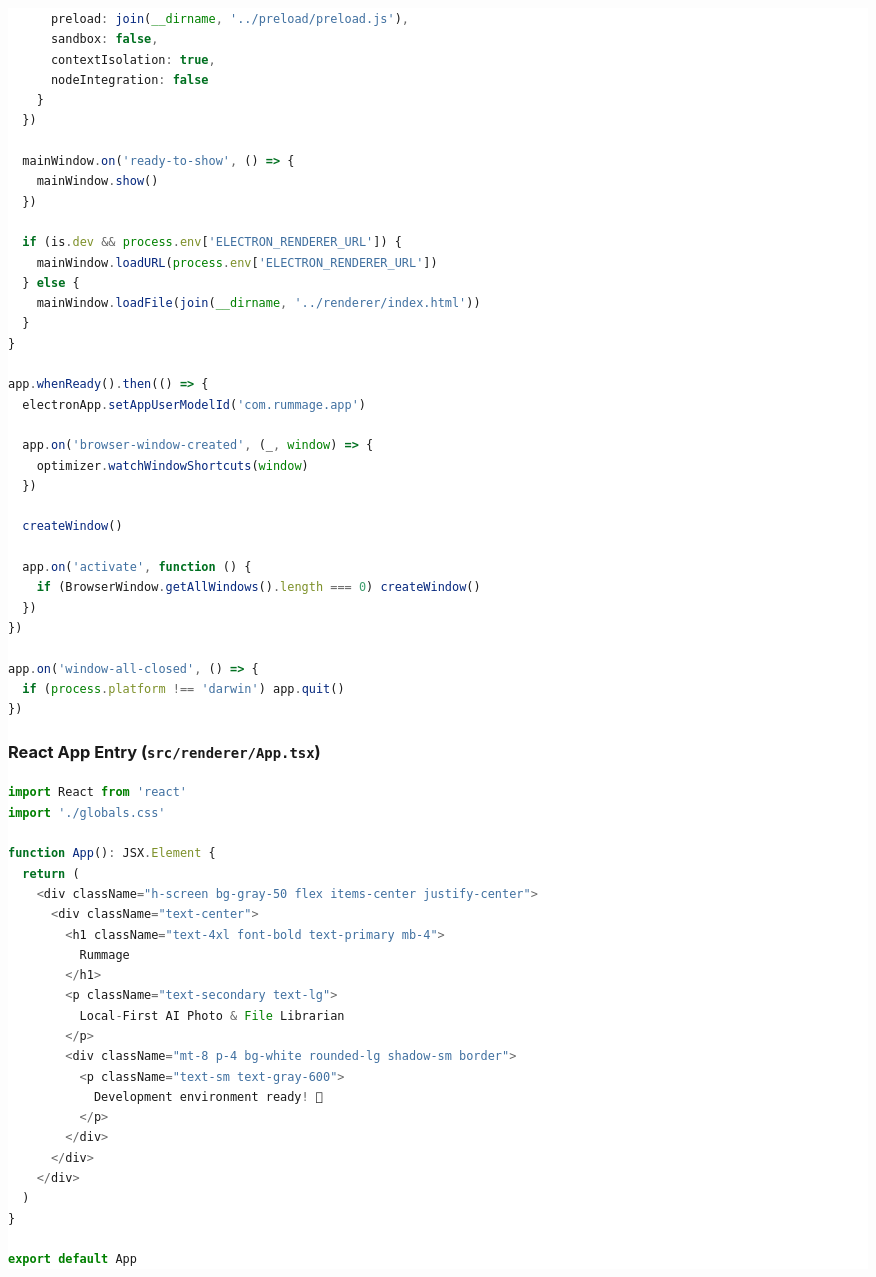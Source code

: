 ```typescript
      preload: join(__dirname, '../preload/preload.js'),
      sandbox: false,
      contextIsolation: true,
      nodeIntegration: false
    }
  })

  mainWindow.on('ready-to-show', () => {
    mainWindow.show()
  })

  if (is.dev && process.env['ELECTRON_RENDERER_URL']) {
    mainWindow.loadURL(process.env['ELECTRON_RENDERER_URL'])
  } else {
    mainWindow.loadFile(join(__dirname, '../renderer/index.html'))
  }
}

app.whenReady().then(() => {
  electronApp.setAppUserModelId('com.rummage.app')
  
  app.on('browser-window-created', (_, window) => {
    optimizer.watchWindowShortcuts(window)
  })

  createWindow()

  app.on('activate', function () {
    if (BrowserWindow.getAllWindows().length === 0) createWindow()
  })
})

app.on('window-all-closed', () => {
  if (process.platform !== 'darwin') app.quit()
})
```

### React App Entry (`src/renderer/App.tsx`)
```typescript
import React from 'react'
import './globals.css'

function App(): JSX.Element {
  return (
    <div className="h-screen bg-gray-50 flex items-center justify-center">
      <div className="text-center">
        <h1 className="text-4xl font-bold text-primary mb-4">
          Rummage
        </h1>
        <p className="text-secondary text-lg">
          Local-First AI Photo & File Librarian
        </p>
        <div className="mt-8 p-4 bg-white rounded-lg shadow-sm border">
          <p className="text-sm text-gray-600">
            Development environment ready! 🚀
          </p>
        </div>
      </div>
    </div>
  )
}

export default App
```